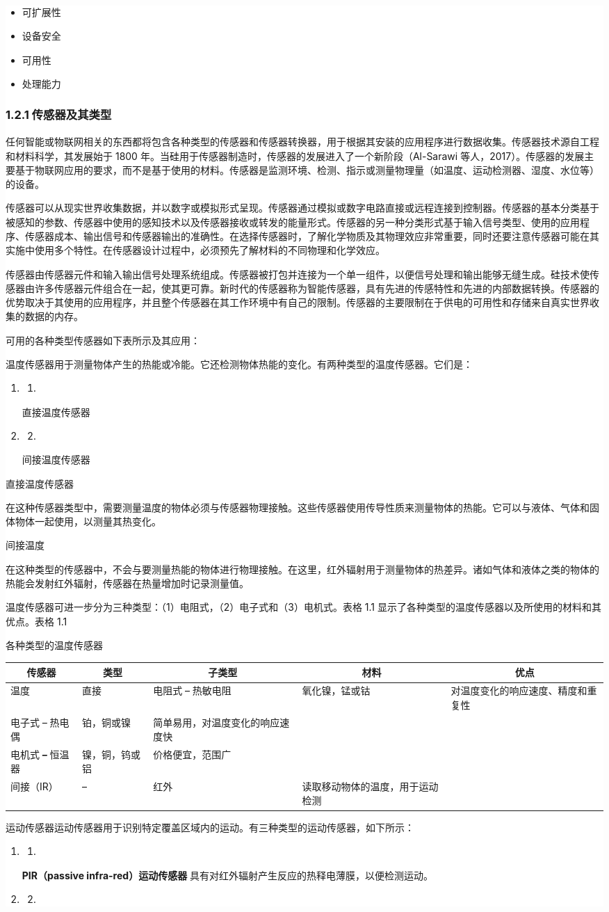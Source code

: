 +   可扩展性

+   设备安全

+   可用性

+   处理能力

### 1.2.1 传感器及其类型

任何智能或物联网相关的东西都将包含各种类型的传感器和传感器转换器，用于根据其安装的应用程序进行数据收集。传感器技术源自工程和材料科学，其发展始于 1800 年。当硅用于传感器制造时，传感器的发展进入了一个新阶段（Al-Sarawi 等人，2017）。传感器的发展主要基于物联网应用的要求，而不是基于使用的材料。传感器是监测环境、检测、指示或测量物理量（如温度、运动检测器、湿度、水位等）的设备。

传感器可以从现实世界收集数据，并以数字或模拟形式呈现。传感器通过模拟或数字电路直接或远程连接到控制器。传感器的基本分类基于被感知的参数、传感器中使用的感知技术以及传感器接收或转发的能量形式。传感器的另一种分类形式基于输入信号类型、使用的应用程序、传感器成本、输出信号和传感器输出的准确性。在选择传感器时，了解化学物质及其物理效应非常重要，同时还要注意传感器可能在其实施中使用多个特性。在传感器设计过程中，必须预先了解材料的不同物理和化学效应。

传感器由传感器元件和输入输出信号处理系统组成。传感器被打包并连接为一个单一组件，以便信号处理和输出能够无缝生成。硅技术使传感器由许多传感器元件组合在一起，使其更可靠。新时代的传感器称为智能传感器，具有先进的传感特性和先进的内部数据转换。传感器的优势取决于其使用的应用程序，并且整个传感器在其工作环境中有自己的限制。传感器的主要限制在于供电的可用性和存储来自真实世界收集的数据的内存。

可用的各种类型传感器如下表所示及其应用：

温度传感器用于测量物体产生的热能或冷能。它还检测物体热能的变化。有两种类型的温度传感器。它们是：

1.  1.

    直接温度传感器

1.  2.

    间接温度传感器

直接温度传感器

在这种传感器类型中，需要测量温度的物体必须与传感器物理接触。这些传感器使用传导性质来测量物体的热能。它可以与液体、气体和固体物体一起使用，以测量其热变化。

间接温度

在这种类型的传感器中，不会与要测量热能的物体进行物理接触。在这里，红外辐射用于测量物体的热差异。诸如气体和液体之类的物体的热能会发射红外辐射，传感器在热量增加时记录测量值。

温度传感器可进一步分为三种类型：（1）电阻式，（2）电子式和（3）电机式。表格 1.1 显示了各种类型的温度传感器以及所使用的材料和其优点。表格 1.1

各种类型的温度传感器

| 传感器 | 类型 | 子类型 | 材料 | 优点 |
| --- | --- | --- | --- | --- |
| 温度 | 直接 | 电阻式 – 热敏电阻 | 氧化镍，锰或钴 | 对温度变化的响应速度、精度和重复性 |
| 电子式 *–* 热电偶 | 铂，铜或镍 | 简单易用，对温度变化的响应速度快 |
| 电机式 ***–*** 恒温器 | 镍，铜，钨或铝 | 价格便宜，范围广 |
| 间接（IR） | – | 红外 | 读取移动物体的温度，用于运动检测 |

运动传感器运动传感器用于识别特定覆盖区域内的运动。有三种类型的运动传感器，如下所示：

1.  1.

    **PIR（passive infra-red）运动传感器** 具有对红外辐射产生反应的热释电薄膜，以便检测运动。

1.  2.
